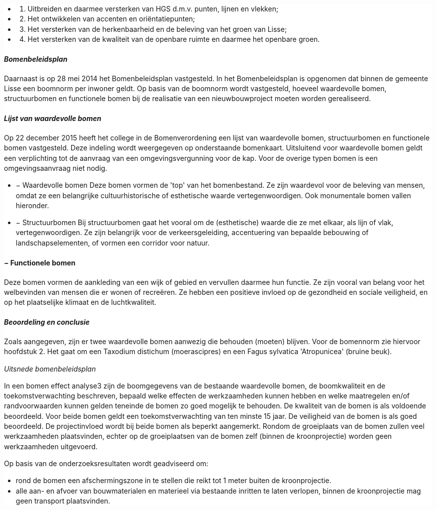 - 1. Uitbreiden en daarmee versterken van HGS d.m.v. punten, lijnen en vlekken;
- 2. Het ontwikkelen van accenten en oriëntatiepunten;
- 3. Het versterken van de herkenbaarheid en de beleving van het groen van Lisse;
- 4. Het versterken van de kwaliteit van de openbare ruimte en daarmee het openbare groen.

#### *Bomenbeleidsplan*

Daarnaast is op 28 mei 2014 het Bomenbeleidsplan vastgesteld. In het Bomenbeleidsplan is opgenomen dat binnen de gemeente Lisse een boomnorm per inwoner geldt. Op basis van de boomnorm wordt vastgesteld, hoeveel waardevolle bomen, structuurbomen en functionele bomen bij de realisatie van een nieuwbouwproject moeten worden gerealiseerd.

#### *Lijst van waardevolle bomen*

Op 22 december 2015 heeft het college in de Bomenverordening een lijst van waardevolle bomen, structuurbomen en functionele bomen vastgesteld. Deze indeling wordt weergegeven op onderstaande bomenkaart. Uitsluitend voor waardevolle bomen geldt een verplichting tot de aanvraag van een omgevingsvergunning voor de kap. Voor de overige typen bomen is een omgevingsaanvraag niet nodig.

- − Waardevolle bomen
Deze bomen vormen de 'top' van het bomenbestand. Ze zijn waardevol voor de beleving van mensen, omdat ze een belangrijke cultuurhistorische of esthetische waarde vertegenwoordigen. Ook monumentale bomen vallen hieronder.

- − Structuurbomen
Bij structuurbomen gaat het vooral om de (esthetische) waarde die ze met elkaar, als lijn of vlak, vertegenwoordigen. Ze zijn belangrijk voor de verkeersgeleiding, accentuering van bepaalde bebouwing of landschapselementen, of vormen een corridor voor natuur.

#### − Functionele bomen

Deze bomen vormen de aankleding van een wijk of gebied en vervullen daarmee hun functie. Ze zijn vooral van belang voor het welbevinden van mensen die er wonen of recreëren. Ze hebben een positieve invloed op de gezondheid en sociale veiligheid, en op het plaatselijke klimaat en de luchtkwaliteit.

#### *Beoordeling en conclusie*

Zoals aangegeven, zijn er twee waardevolle bomen aanwezig die behouden (moeten) blijven. Voor de bomennorm zie hiervoor hoofdstuk 2. Het gaat om een Taxodium distichum (moerascipres) en een Fagus sylvatica 'Atropunicea' (bruine beuk).

*Uitsnede bomenbeleidsplan*

In een bomen effect analyse3 zijn de boomgegevens van de bestaande waardevolle bomen, de boomkwaliteit en de toekomstverwachting beschreven, bepaald welke effecten de werkzaamheden kunnen hebben en welke maatregelen en/of randvoorwaarden kunnen gelden teneinde de bomen zo goed mogelijk te behouden. De kwaliteit van de bomen is als voldoende beoordeeld. Voor beide bomen geldt een toekomstverwachting van ten minste 15 jaar. De veiligheid van de bomen is als goed beoordeeld. De projectinvloed wordt bij beide bomen als beperkt aangemerkt. Rondom de groeiplaats van de bomen zullen veel werkzaamheden plaatsvinden, echter op de groeiplaatsen van de bomen zelf (binnen de kroonprojectie) worden geen werkzaamheden uitgevoerd.

Op basis van de onderzoeksresultaten wordt geadviseerd om:

- rond de bomen een afschermingszone in te stellen die reikt tot 1 meter buiten de kroonprojectie.
- alle aan- en afvoer van bouwmaterialen en materieel via bestaande inritten te laten verlopen, binnen de kroonprojectie mag geen transport plaatsvinden.
